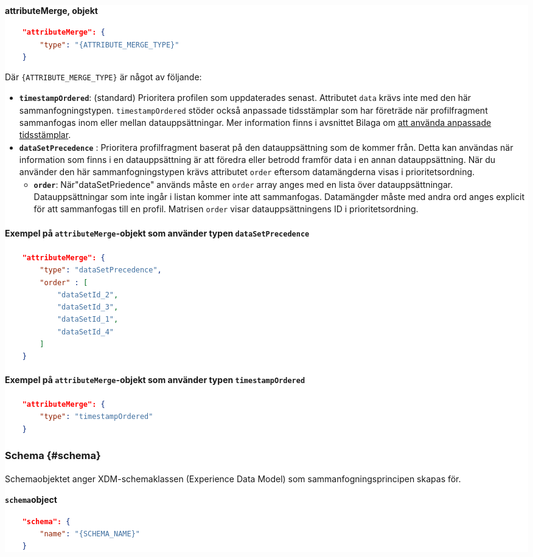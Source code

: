 **attributeMerge, objekt**

```json
    "attributeMerge": {
        "type": "{ATTRIBUTE_MERGE_TYPE}"
    }
```

Där `{ATTRIBUTE_MERGE_TYPE}` är något av följande:

* **`timestampOrdered`**: (standard) Prioritera profilen som uppdaterades senast. Attributet `data` krävs inte med den här sammanfogningstypen. `timestampOrdered` stöder också anpassade tidsstämplar som har företräde när profilfragment sammanfogas inom eller mellan datauppsättningar. Mer information finns i avsnittet Bilaga om [att använda anpassade tidsstämplar](#custom-timestamps).
* **`dataSetPrecedence`** : Prioritera profilfragment baserat på den datauppsättning som de kommer från. Detta kan användas när information som finns i en datauppsättning är att föredra eller betrodd framför data i en annan datauppsättning. När du använder den här sammanfogningstypen krävs attributet `order` eftersom datamängderna visas i prioritetsordning.
   * **`order`**: När&quot;dataSetPriedence&quot; används måste en  `order` array anges med en lista över datauppsättningar. Datauppsättningar som inte ingår i listan kommer inte att sammanfogas. Datamängder måste med andra ord anges explicit för att sammanfogas till en profil. Matrisen `order` visar datauppsättningens ID i prioritetsordning.

#### Exempel på `attributeMerge`-objekt som använder typen `dataSetPrecedence`

```json
    "attributeMerge": {
        "type": "dataSetPrecedence",
        "order" : [
            "dataSetId_2", 
            "dataSetId_3", 
            "dataSetId_1", 
            "dataSetId_4"
        ]
    }
```

#### Exempel på `attributeMerge`-objekt som använder typen `timestampOrdered`

```json
    "attributeMerge": {
        "type": "timestampOrdered"
    }
```

### Schema {#schema}

Schemaobjektet anger XDM-schemaklassen (Experience Data Model) som sammanfogningsprincipen skapas för.

**`schema`object**

```json
    "schema": {
        "name": "{SCHEMA_NAME}"
    }
```

